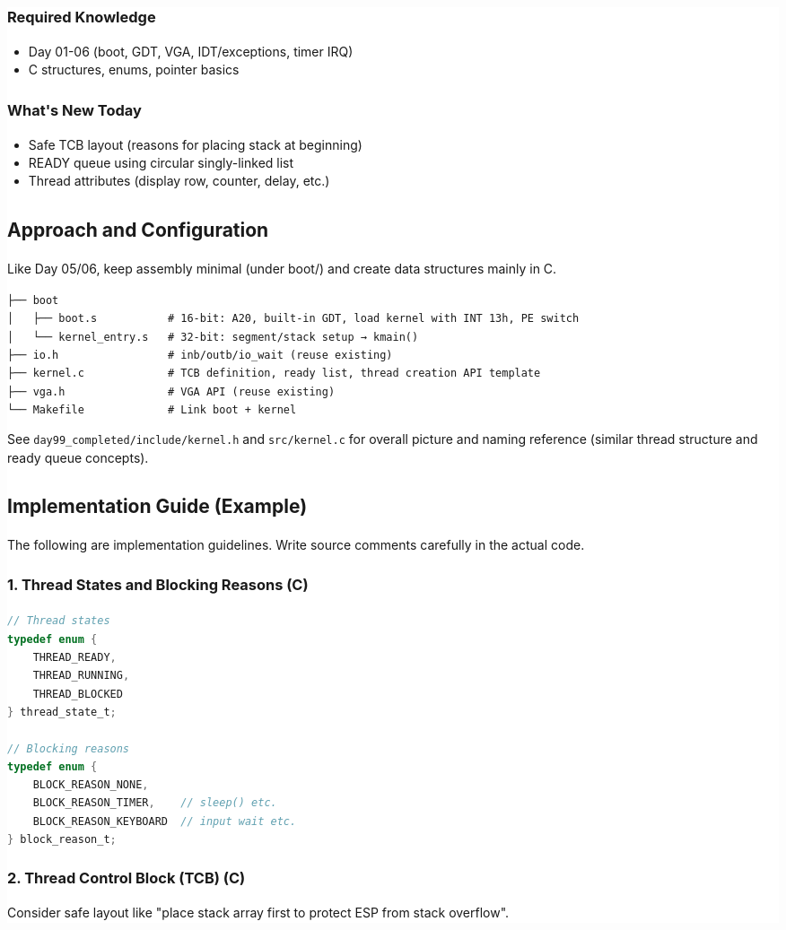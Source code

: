 ### Required Knowledge

-   Day 01-06 (boot, GDT, VGA, IDT/exceptions, timer IRQ)
-   C structures, enums, pointer basics

### What's New Today

-   Safe TCB layout (reasons for placing stack at beginning)
-   READY queue using circular singly-linked list
-   Thread attributes (display row, counter, delay, etc.)

## Approach and Configuration

Like Day 05/06, keep assembly minimal (under boot/) and create data structures mainly in C.

```
├── boot
│   ├── boot.s           # 16-bit: A20, built-in GDT, load kernel with INT 13h, PE switch
│   └── kernel_entry.s   # 32-bit: segment/stack setup → kmain()
├── io.h                 # inb/outb/io_wait (reuse existing)
├── kernel.c             # TCB definition, ready list, thread creation API template
├── vga.h                # VGA API (reuse existing)
└── Makefile             # Link boot + kernel
```

See `day99_completed/include/kernel.h` and `src/kernel.c` for overall picture and naming reference (similar thread structure and ready queue concepts).

## Implementation Guide (Example)

The following are implementation guidelines. Write source comments carefully in the actual code.

### 1. Thread States and Blocking Reasons (C)

```c
// Thread states
typedef enum {
    THREAD_READY,
    THREAD_RUNNING,
    THREAD_BLOCKED
} thread_state_t;

// Blocking reasons
typedef enum {
    BLOCK_REASON_NONE,
    BLOCK_REASON_TIMER,    // sleep() etc.
    BLOCK_REASON_KEYBOARD  // input wait etc.
} block_reason_t;
```

### 2. Thread Control Block (TCB) (C)

Consider safe layout like "place stack array first to protect ESP from stack overflow".
